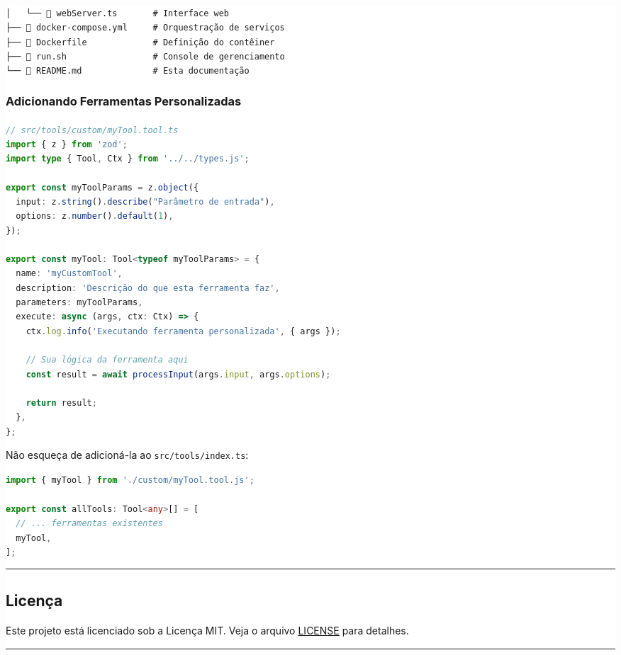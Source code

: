 ```
│   └── 📄 webServer.ts       # Interface web
├── 📄 docker-compose.yml     # Orquestração de serviços
├── 📄 Dockerfile             # Definição do contêiner
├── 📄 run.sh                 # Console de gerenciamento
└── 📄 README.md              # Esta documentação
```

### Adicionando Ferramentas Personalizadas

```typescript
// src/tools/custom/myTool.tool.ts
import { z } from 'zod';
import type { Tool, Ctx } from '../../types.js';

export const myToolParams = z.object({
  input: z.string().describe("Parâmetro de entrada"),
  options: z.number().default(1),
});

export const myTool: Tool<typeof myToolParams> = {
  name: 'myCustomTool',
  description: 'Descrição do que esta ferramenta faz',
  parameters: myToolParams,
  execute: async (args, ctx: Ctx) => {
    ctx.log.info('Executando ferramenta personalizada', { args });

    // Sua lógica da ferramenta aqui
    const result = await processInput(args.input, args.options);

    return result;
  },
};
```

Não esqueça de adicioná-la ao `src/tools/index.ts`:

```typescript
import { myTool } from './custom/myTool.tool.js';

export const allTools: Tool<any>[] = [
  // ... ferramentas existentes
  myTool,
];
```

---

## Licença

Este projeto está licenciado sob a Licença MIT. Veja o arquivo [LICENSE](LICENSE) para detalhes.

---
